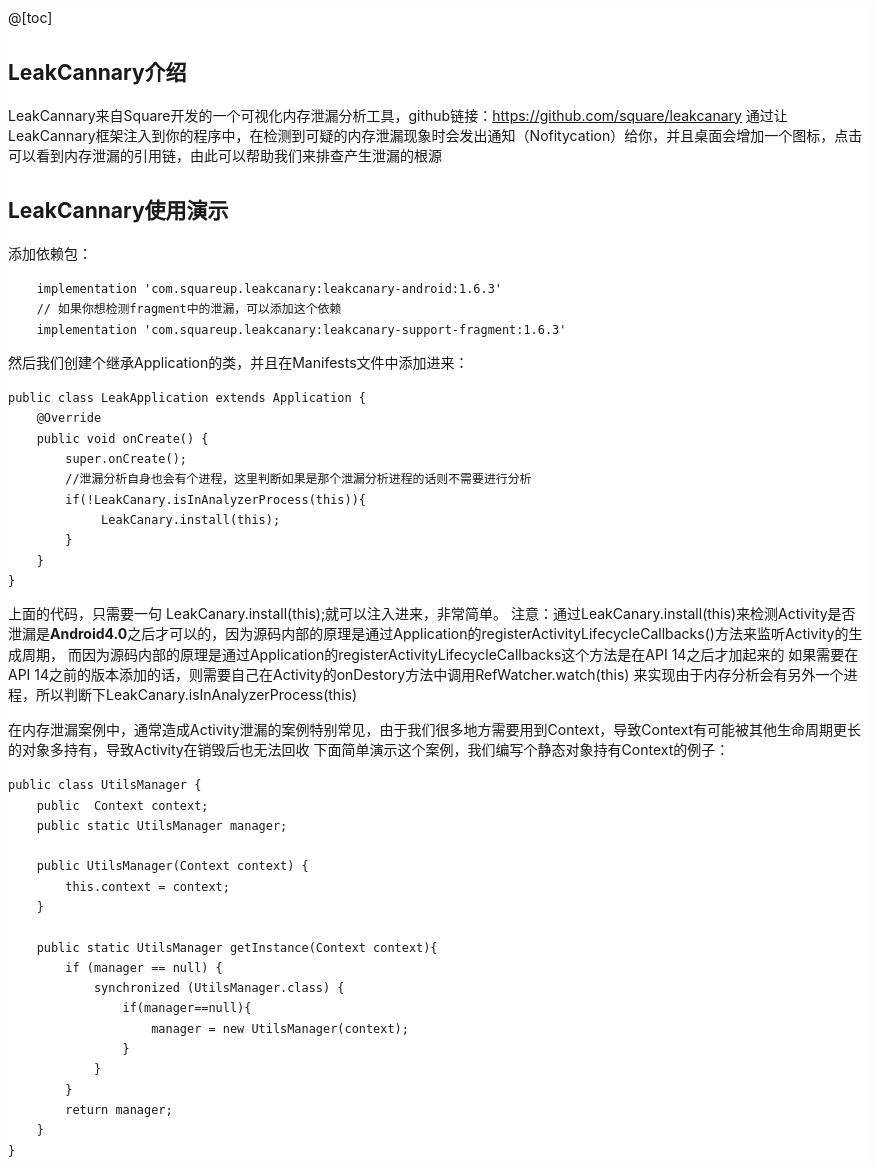 ﻿---
tags: Android 
read: 1056   
---

@[toc]


LeakCannary介绍
-------------
LeakCannary来自Square开发的一个可视化内存泄漏分析工具，github链接：https://github.com/square/leakcanary
通过让LeakCannary框架注入到你的程序中，在检测到可疑的内存泄漏现象时会发出通知（Nofitycation）给你，并且桌面会增加一个图标，点击可以看到内存泄漏的引用链，由此可以帮助我们来排查产生泄漏的根源



LeakCannary使用演示
---------------
添加依赖包：
```
    implementation 'com.squareup.leakcanary:leakcanary-android:1.6.3'
    // 如果你想检测fragment中的泄漏，可以添加这个依赖
    implementation 'com.squareup.leakcanary:leakcanary-support-fragment:1.6.3'
```

然后我们创建个继承Application的类，并且在Manifests文件中添加进来：
```
public class LeakApplication extends Application {
    @Override
    public void onCreate() {
        super.onCreate();
        //泄漏分析自身也会有个进程，这里判断如果是那个泄漏分析进程的话则不需要进行分析
        if(!LeakCanary.isInAnalyzerProcess(this)){
             LeakCanary.install(this);
        }
    }
}
```

上面的代码，只需要一句 LeakCanary.install(this);就可以注入进来，非常简单。
注意：通过LeakCanary.install(this)来检测Activity是否泄漏是**Android4.0**之后才可以的，因为源码内部的原理是通过Application的registerActivityLifecycleCallbacks()方法来监听Activity的生成周期，
而因为源码内部的原理是通过Application的registerActivityLifecycleCallbacks这个方法是在API 14之后才加起来的
如果需要在API 14之前的版本添加的话，则需要自己在Activity的onDestory方法中调用RefWatcher.watch(this) 来实现由于内存分析会有另外一个进程，所以判断下LeakCanary.isInAnalyzerProcess(this)

在内存泄漏案例中，通常造成Activity泄漏的案例特别常见，由于我们很多地方需要用到Context，导致Context有可能被其他生命周期更长的对象多持有，导致Activity在销毁后也无法回收
下面简单演示这个案例，我们编写个静态对象持有Context的例子：
```
public class UtilsManager {
    public  Context context;
    public static UtilsManager manager;

    public UtilsManager(Context context) {
        this.context = context;
    }

    public static UtilsManager getInstance(Context context){
        if (manager == null) {
            synchronized (UtilsManager.class) {
                if(manager==null){
                    manager = new UtilsManager(context);
                }
            }
        }
        return manager;
    }
}
```